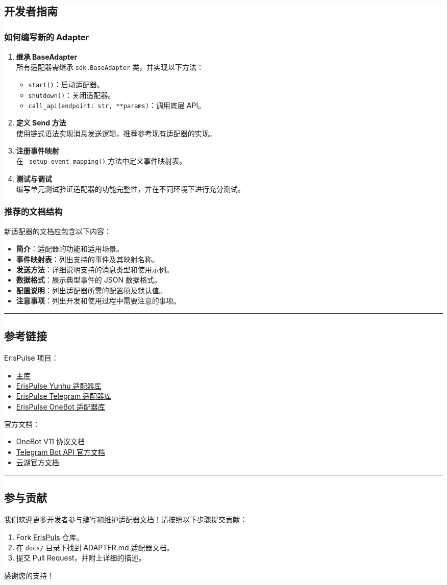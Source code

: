 
## 开发者指南

### 如何编写新的 Adapter
1. **继承 BaseAdapter**  
   所有适配器需继承 `sdk.BaseAdapter` 类，并实现以下方法：
   - `start()`：启动适配器。
   - `shutdown()`：关闭适配器。
   - `call_api(endpoint: str, **params)`：调用底层 API。

2. **定义 Send 方法**  
   使用链式语法实现消息发送逻辑，推荐参考现有适配器的实现。

3. **注册事件映射**  
   在 `_setup_event_mapping()` 方法中定义事件映射表。

4. **测试与调试**  
   编写单元测试验证适配器的功能完整性，并在不同环境下进行充分测试。

### 推荐的文档结构
新适配器的文档应包含以下内容：
- **简介**：适配器的功能和适用场景。
- **事件映射表**：列出支持的事件及其映射名称。
- **发送方法**：详细说明支持的消息类型和使用示例。
- **数据格式**：展示典型事件的 JSON 数据格式。
- **配置说明**：列出适配器所需的配置项及默认值。
- **注意事项**：列出开发和使用过程中需要注意的事项。

---

## 参考链接
ErisPulse 项目：
- [主库](https://github.com/ErisPulse/ErisPulse/)
- [ErisPulse Yunhu 适配器库](https://github.com/ErisPulse/ErisPulse-YunhuAdapter)
- [ErisPulse Telegram 适配器库](https://github.com/ErisPulse/ErisPulse-TelegramAdapter)
- [ErisPulse OneBot 适配器库](https://github.com/ErisPulse/ErisPulse-OneBotAdapter)

官方文档：
- [OneBot V11 协议文档](https://github.com/botuniverse/onebot-11)
- [Telegram Bot API 官方文档](https://core.telegram.org/bots/api)
- [云湖官方文档](https://www.yhchat.com/document/1-3)

---

## 参与贡献

我们欢迎更多开发者参与编写和维护适配器文档！请按照以下步骤提交贡献：
1. Fork [ErisPuls](https://github.com/ErisPulse/ErisPulse) 仓库。
2. 在 `docs/` 目录下找到 ADAPTER.md 适配器文档。
3. 提交 Pull Request，并附上详细的描述。

感谢您的支持！
